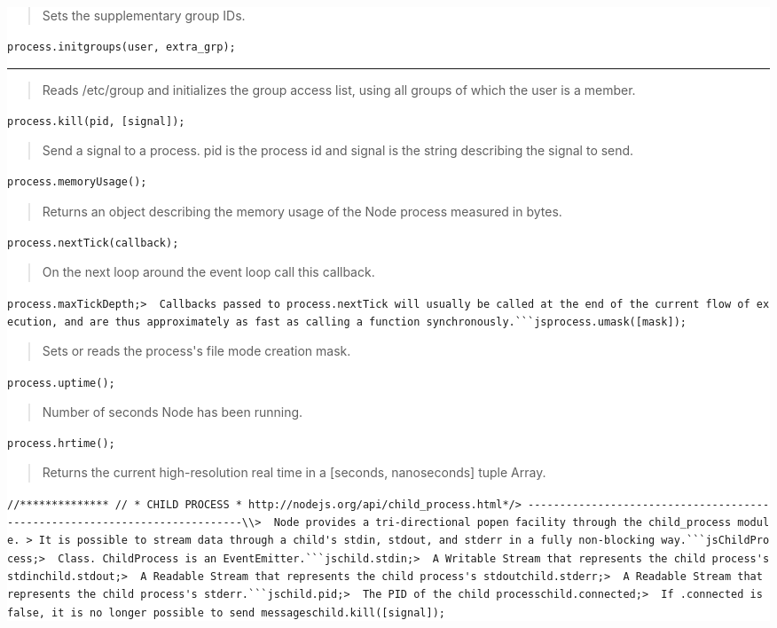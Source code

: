 
> Sets the supplementary group IDs.
> 

```
process.initgroups(user, extra_grp);
```

---

> Reads /etc/group and initializes the group access list, using all groups of which the user is a member.
> 

```
process.kill(pid, [signal]);
```

> Send a signal to a process. pid is the process id and signal is the string describing the signal to send.
> 

```
process.memoryUsage();
```

> Returns an object describing the memory usage of the Node process measured in bytes.
> 

```
process.nextTick(callback);
```

> On the next loop around the event loop call this callback.
> 

```
process.maxTickDepth;>  Callbacks passed to process.nextTick will usually be called at the end of the current flow of execution, and are thus approximately as fast as calling a function synchronously.```jsprocess.umask([mask]);
```

> Sets or reads the process's file mode creation mask.
> 

```
process.uptime();
```

> Number of seconds Node has been running.
> 

```
process.hrtime();
```

> Returns the current high-resolution real time in a [seconds, nanoseconds] tuple Array.
> 

```
//************** // * CHILD PROCESS * http://nodejs.org/api/child_process.html*/> ---------------------------------------------------------------------------\\>  Node provides a tri-directional popen facility through the child_process module. > It is possible to stream data through a child's stdin, stdout, and stderr in a fully non-blocking way.```jsChildProcess;>  Class. ChildProcess is an EventEmitter.```jschild.stdin;>  A Writable Stream that represents the child process's stdinchild.stdout;>  A Readable Stream that represents the child process's stdoutchild.stderr;>  A Readable Stream that represents the child process's stderr.```jschild.pid;>  The PID of the child processchild.connected;>  If .connected is false, it is no longer possible to send messageschild.kill([signal]);
```

